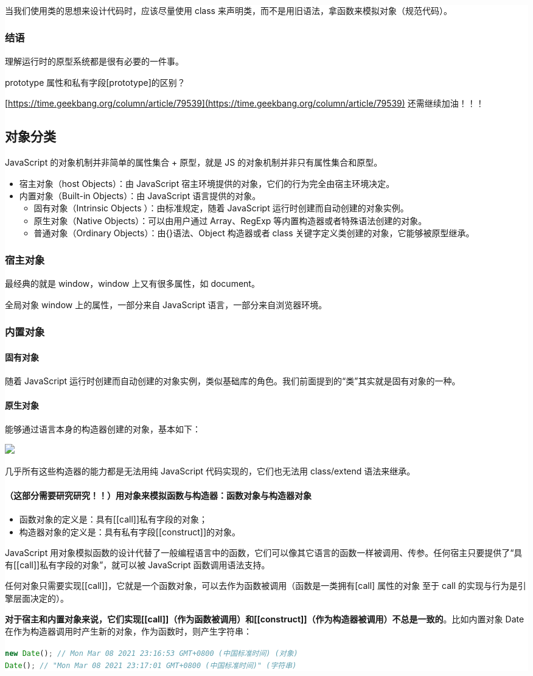 当我们使用类的思想来设计代码时，应该尽量使用 class 来声明类，而不是用旧语法，拿函数来模拟对象（规范代码）。

### 结语

理解运行时的原型系统都是很有必要的一件事。

prototype 属性和私有字段[prototype]的区别？

[https://time.geekbang.org/column/article/79539](https://time.geekbang.org/column/article/79539) 还需继续加油！！！

## 对象分类

JavaScript 的对象机制并非简单的属性集合 + 原型，就是 JS 的对象机制并非只有属性集合和原型。

- 宿主对象（host Objects）：由 JavaScript 宿主环境提供的对象，它们的行为完全由宿主环境决定。
- 内置对象（Built-in Objects）：由 JavaScript 语言提供的对象。
  - 固有对象（Intrinsic Objects ）：由标准规定，随着 JavaScript 运行时创建而自动创建的对象实例。
  - 原生对象（Native Objects）：可以由用户通过 Array、RegExp 等内置构造器或者特殊语法创建的对象。
  - 普通对象（Ordinary Objects）：由{}语法、Object 构造器或者 class 关键字定义类创建的对象，它能够被原型继承。

### 宿主对象

最经典的就是 window，window 上又有很多属性，如 document。

全局对象 window 上的属性，一部分来自 JavaScript 语言，一部分来自浏览器环境。

### 内置对象

#### 固有对象

随着 JavaScript 运行时创建而自动创建的对象实例，类似基础库的角色。我们前面提到的“类”其实就是固有对象的一种。

#### 原生对象

能够通过语言本身的构造器创建的对象，基本如下：

![](https://cdn.nlark.com/yuque/0/2021/png/250093/1615442679231-3f4e7505-8b6f-4e26-815b-d91776d7f090.png#height=375&id=MC6tJ&originHeight=375&originWidth=988&originalType=binary∶=1&size=0&status=done&style=none&width=988)

几乎所有这些构造器的能力都是无法用纯 JavaScript 代码实现的，它们也无法用 class/extend 语法来继承。

#### （这部分需要研究研究！！）用对象来模拟函数与构造器：函数对象与构造器对象

- 函数对象的定义是：具有[[call]]私有字段的对象；
- 构造器对象的定义是：具有私有字段[[construct]]的对象。

JavaScript 用对象模拟函数的设计代替了一般编程语言中的函数，它们可以像其它语言的函数一样被调用、传参。任何宿主只要提供了“具有[[call]]私有字段的对象”，就可以被 JavaScript 函数调用语法支持。

任何对象只需要实现[[call]]，它就是一个函数对象，可以去作为函数被调用（函数是一类拥有[call] 属性的对象 至于 call 的实现与行为是引擎层面决定的）。

**对于宿主和内置对象来说，它们实现[[call]]（作为函数被调用）和[[construct]]（作为构造器被调用）不总是一致的**。比如内置对象 Date 在作为构造器调用时产生新的对象，作为函数时，则产生字符串：

```javascript
new Date(); // Mon Mar 08 2021 23:16:53 GMT+0800 (中国标准时间) (对象)
Date(); // "Mon Mar 08 2021 23:17:01 GMT+0800 (中国标准时间)" (字符串)
```
